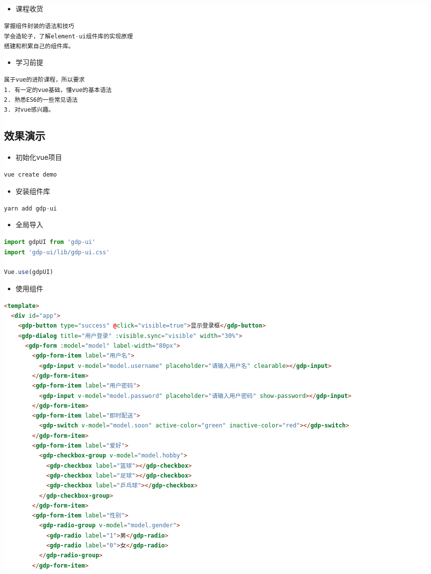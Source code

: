 + 课程收货

```js
掌握组件封装的语法和技巧
学会造轮子，了解element-ui组件库的实现原理
搭建和积累自己的组件库。
```

+ 学习前提

```
属于vue的进阶课程，所以要求
1. 有一定的vue基础，懂vue的基本语法
2. 熟悉ES6的一些常见语法
3. 对vue感兴趣。
```

## 效果演示

+ 初始化vue项目

```
vue create demo
```

+ 安装组件库

```js
yarn add gdp-ui
```

+ 全局导入

```js
import gdpUI from 'gdp-ui'
import 'gdp-ui/lib/gdp-ui.css'

Vue.use(gdpUI)
```

+ 使用组件

```html
<template>
  <div id="app">
    <gdp-button type="success" @click="visible=true">显示登录框</gdp-button>
    <gdp-dialog title="用户登录" :visible.sync="visible" width="30%">
      <gdp-form :model="model" label-width="80px">
        <gdp-form-item label="用户名">
          <gdp-input v-model="model.username" placeholder="请输入用户名" clearable></gdp-input>
        </gdp-form-item>
        <gdp-form-item label="用户密码">
          <gdp-input v-model="model.password" placeholder="请输入用户密码" show-password></gdp-input>
        </gdp-form-item>
        <gdp-form-item label="即时配送">
          <gdp-switch v-model="model.soon" active-color="green" inactive-color="red"></gdp-switch>
        </gdp-form-item>
        <gdp-form-item label="爱好">
          <gdp-checkbox-group v-model="model.hobby">
            <gdp-checkbox label="篮球"></gdp-checkbox>
            <gdp-checkbox label="足球"></gdp-checkbox>
            <gdp-checkbox label="乒乓球"></gdp-checkbox>
          </gdp-checkbox-group>
        </gdp-form-item>
        <gdp-form-item label="性别">
          <gdp-radio-group v-model="model.gender">
            <gdp-radio label="1">男</gdp-radio>
            <gdp-radio label="0">女</gdp-radio>
          </gdp-radio-group>
        </gdp-form-item>
```